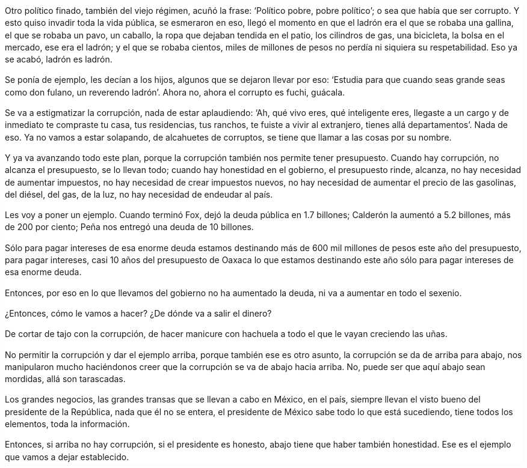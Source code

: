 Otro político finado, también del viejo régimen, acuñó la frase: ‘Político
pobre, pobre político’; o sea que había que ser corrupto. Y esto quiso invadir
toda la vida pública, se esmeraron en eso, llegó el momento en que el ladrón
era el que se robaba una gallina, el que se robaba un pavo, un caballo, la
ropa que dejaban tendida en el patio, los cilindros de gas, una bicicleta, la
bolsa en el mercado, ese era el ladrón; y el que se robaba cientos, miles de
millones de pesos no perdía ni siquiera su respetabilidad. Eso ya se acabó,
ladrón es ladrón.

Se ponía de ejemplo, les decían a los hijos, algunos que se dejaron llevar por
eso: ‘Estudia para que cuando seas grande seas como don fulano, un reverendo
ladrón’. Ahora no, ahora el corrupto es fuchi, guácala.

Se va a estigmatizar la corrupción, nada de estar aplaudiendo: ‘Ah, qué vivo
eres, qué inteligente eres, llegaste a un cargo y de inmediato te compraste tu
casa, tus residencias, tus ranchos, te fuiste a vivir al extranjero, tienes
allá departamentos’. Nada de eso. Ya no vamos a estar solapando, de alcahuetes
de corruptos, se tiene que llamar a las cosas por su nombre.

Y ya va avanzando todo este plan, porque la corrupción también nos permite
tener presupuesto. Cuando hay corrupción, no alcanza el presupuesto, se lo
llevan todo; cuando hay honestidad en el gobierno, el presupuesto rinde,
alcanza, no hay necesidad de aumentar impuestos, no hay necesidad de crear
impuestos nuevos, no hay necesidad de aumentar el precio de las gasolinas, del
diésel, del gas, de la luz, no hay necesidad de endeudar al país.

Les voy a poner un ejemplo. Cuando terminó Fox, dejó la deuda pública en 1.7
billones; Calderón la aumentó a 5.2 billones, más de 200 por ciento; Peña nos
entregó una deuda de 10 billones.

Sólo para pagar intereses de esa enorme deuda estamos destinando más de 600
mil millones de pesos este año del presupuesto, para pagar intereses, casi 10
años del presupuesto de Oaxaca lo que estamos destinando este año sólo para
pagar intereses de esa enorme deuda.

Entonces, por eso en lo que llevamos del gobierno no ha aumentado la deuda, ni
va a aumentar en todo el sexenio.

¿Entonces, cómo le vamos a hacer? ¿De dónde va a salir el dinero?

De cortar de tajo con la corrupción, de hacer manicure con hachuela a todo el
que le vayan creciendo las uñas.

No permitir la corrupción y dar el ejemplo arriba, porque también ese es otro
asunto, la corrupción se da de arriba para abajo, nos manipularon mucho
haciéndonos creer que la corrupción se va de abajo hacia arriba. No, puede ser
que aquí abajo sean mordidas, allá son tarascadas.

Los grandes negocios, las grandes transas que se llevan a cabo en México, en
el país, siempre llevan el visto bueno del presidente de la República, nada
que él no se entera, el presidente de México sabe todo lo que está sucediendo,
tiene todos los elementos, toda la información.

Entonces, si arriba no hay corrupción, si el presidente es honesto, abajo
tiene que haber también honestidad. Ese es el ejemplo que vamos a dejar
establecido.

